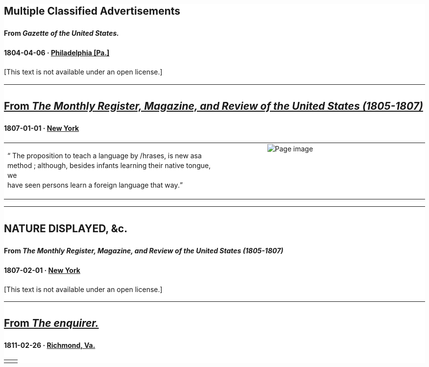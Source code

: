 ## Multiple Classified Advertisements

#### From _Gazette of the United States._

#### 1804-04-06 &middot; [Philadelphia [Pa.]](http://dbpedia.org/resource/Philadelphia)

[This text is not available under an open license.]

---

## [From _The Monthly Register, Magazine, and Review of the United States (1805-1807)_](https://archive.org/details/sim_monthly-register-magazine-review-of-the-united-states_1807_2_1-6/page/n163/mode/1up?view=theater)

#### 1807-01-01 &middot; [New York](http://dbpedia.org/resource/New_York_City)

<table style="width: 100%;"><tr><td style="width: 50%">

  
“ The proposition to teach a language by /hrases, is new asa  
method ; although, besides infants learning their native tongue, we  
have seen persons learn a foreign language that way.”
</td><td style="width: 50%; max-height: 75%; margin: auto; display: block;">
<img alt="Page image" src="https://iiif.archive.org/image/iiif/2/sim_monthly-register-magazine-review-of-the-united-states_1807_2_1-6%2Fsim_monthly-register-magazine-review-of-the-united-states_1807_2_1-6_jp2.zip%2Fsim_monthly-register-magazine-review-of-the-united-states_1807_2_1-6_jp2%2Fsim_monthly-register-magazine-review-of-the-united-states_1807_2_1-6_0163.jp2/pct:28.994918125352907,46.76985195154778,62.45059288537549,4.088156123822342/600,/0/default.jpg"/>
</td>
</tr></table>

---

## NATURE DISPLAYED, &c.

#### From _The Monthly Register, Magazine, and Review of the United States (1805-1807)_

#### 1807-02-01 &middot; [New York](http://dbpedia.org/resource/New_York_City)

[This text is not available under an open license.]

---

## [From _The enquirer._](https://www.loc.gov/resource/sn84024736/1811-02-26/ed-1/?sp=3)

#### 1811-02-26 &middot; [Richmond, Va.](http://dbpedia.org/resource/Richmond%2C_Virginia)

<table style="width: 100%;"><tr><td style="width: 50%">
